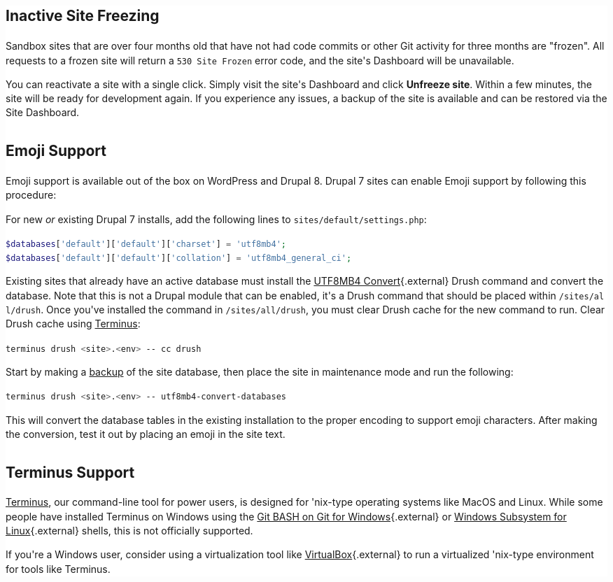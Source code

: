 ## Inactive Site Freezing

Sandbox sites that are over four months old that have not had code commits or other Git activity for three months are "frozen". All requests to a frozen site will return a `530 Site Frozen` error code, and the site's Dashboard will be unavailable.

You can reactivate a site with a single click. Simply visit the site's Dashboard and click **Unfreeze site**. Within a few minutes, the site will be ready for development again. If you experience any issues, a backup of the site is available and can be restored via the Site Dashboard.

## Emoji Support

Emoji support is available out of the box on WordPress and Drupal 8. Drupal 7 sites can enable Emoji support by following this procedure:

For new _or_ existing Drupal 7 installs, add the following lines to `sites/default/settings.php`:

```php
$databases['default']['default']['charset'] = 'utf8mb4';
$databases['default']['default']['collation'] = 'utf8mb4_general_ci';
```

Existing sites that already have an active database must install the [UTF8MB4 Convert](https://www.drupal.org/project/utf8mb4_convert){.external} Drush command and convert the database. Note that this is not a Drupal module that can be enabled, it's a Drush command that should be placed within `/sites/all/drush`. Once you've installed the command in `/sites/all/drush`, you must clear Drush cache for the new command to run. Clear Drush cache using [Terminus](/docs/terminus/):

```bash
terminus drush <site>.<env> -- cc drush
```

Start by making a [backup](/docs/backups/) of the site database, then place the site in maintenance mode and run the following:

```bash
terminus drush <site>.<env> -- utf8mb4-convert-databases
```

This will convert the database tables in the existing installation to the proper encoding to support emoji characters. After making the conversion, test it out by placing an emoji in the site text.


## Terminus Support

[Terminus](/docs/terminus), our command-line tool for power users, is designed for 'nix-type operating systems like MacOS and Linux. While some people have installed Terminus on Windows using the [Git BASH on Git for Windows](https://git-for-windows.github.io/){.external} or [Windows Subsystem for Linux](https://docs.microsoft.com/en-us/windows/wsl/install-win10){.external} shells, this is not officially supported.

If you're a Windows user, consider using a virtualization tool like [VirtualBox](https://www.virtualbox.org/){.external} to run a virtualized 'nix-type environment for tools like Terminus.
